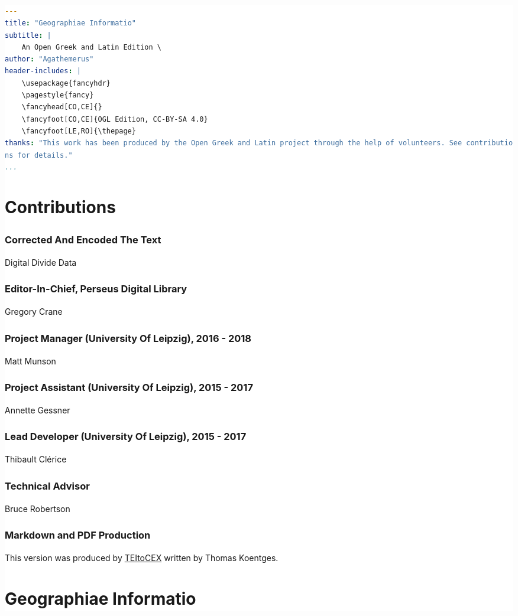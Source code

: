 ```yaml
---
title: "Geographiae Informatio"
subtitle: |
	An Open Greek and Latin Edition \ 
author: "Agathemerus"
header-includes: | 
	\usepackage{fancyhdr}
	\pagestyle{fancy}
	\fancyhead[CO,CE]{}
	\fancyfoot[CO,CE]{OGL Edition, CC-BY-SA 4.0}
	\fancyfoot[LE,RO]{\thepage}
thanks: "This work has been produced by the Open Greek and Latin project through the help of volunteers. See contributions for details."
...
```


# Contributions


### Corrected And Encoded The Text

Digital Divide Data  
  
### Editor-In-Chief, Perseus Digital Library

Gregory Crane  
  
### Project Manager (University Of Leipzig), 2016 - 2018

Matt Munson  
  
### Project Assistant (University Of Leipzig), 2015 - 2017

Annette Gessner  
  
### Lead Developer (University Of Leipzig), 2015 - 2017

Thibault Clérice  
  
### Technical Advisor

Bruce Robertson  
  
### Markdown and PDF Production

This version was produced by [TEItoCEX](https://github.com/ThomasK81/TEItoCEX) written by Thomas Koentges.

# Geographiae Informatio
